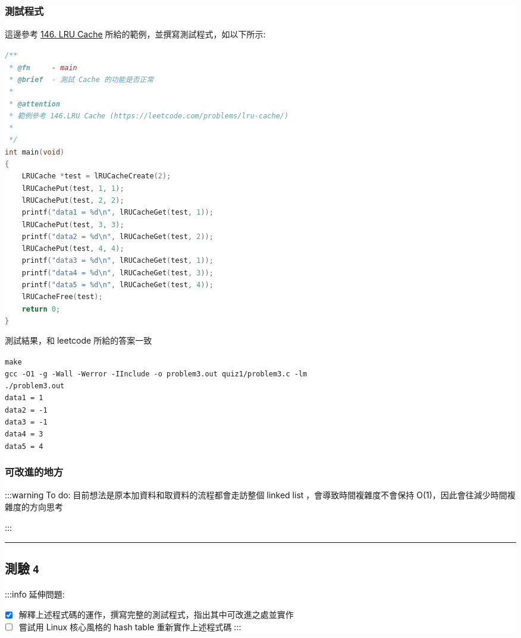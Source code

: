 ### 測試程式
這邊參考 [146. LRU Cache](https://leetcode.com/problems/lru-cache/) 所給的範例，並撰寫測試程式，如以下所示:
```c
/** 
 * @fn     - main
 * @brief  - 測試 Cache 的功能是否正常
 * 
 * @attention
 * 範例參考 146.LRU Cache (https://leetcode.com/problems/lru-cache/)
 * 
 */
int main(void) 
{
    LRUCache *test = lRUCacheCreate(2);
    lRUCachePut(test, 1, 1);
    lRUCachePut(test, 2, 2);
    printf("data1 = %d\n", lRUCacheGet(test, 1));
    lRUCachePut(test, 3, 3);
    printf("data2 = %d\n", lRUCacheGet(test, 2));
    lRUCachePut(test, 4, 4);
    printf("data3 = %d\n", lRUCacheGet(test, 1));
    printf("data4 = %d\n", lRUCacheGet(test, 3));
    printf("data5 = %d\n", lRUCacheGet(test, 4));
    lRUCacheFree(test);
    return 0;
}
```
測試結果，和 leetcode 所給的答案一致
```shell
make
gcc -O1 -g -Wall -Werror -IInclude -o problem3.out quiz1/problem3.c -lm
./problem3.out
data1 = 1
data2 = -1
data3 = -1
data4 = 3
data5 = 4
```

### 可改進的地方
:::warning
To do: 目前想法是原本加資料和取資料的流程都會走訪整個 linked list ，會導致時間複雜度不會保持 O(1)，因此會往減少時間複雜度的方向思考

:::

---
## 測驗 `4`
:::info
延伸問題:
- [x] 解釋上述程式碼的運作，撰寫完整的測試程式，指出其中可改進之處並實作
- [ ] 嘗試用 Linux 核心風格的 hash table 重新實作上述程式碼
:::
